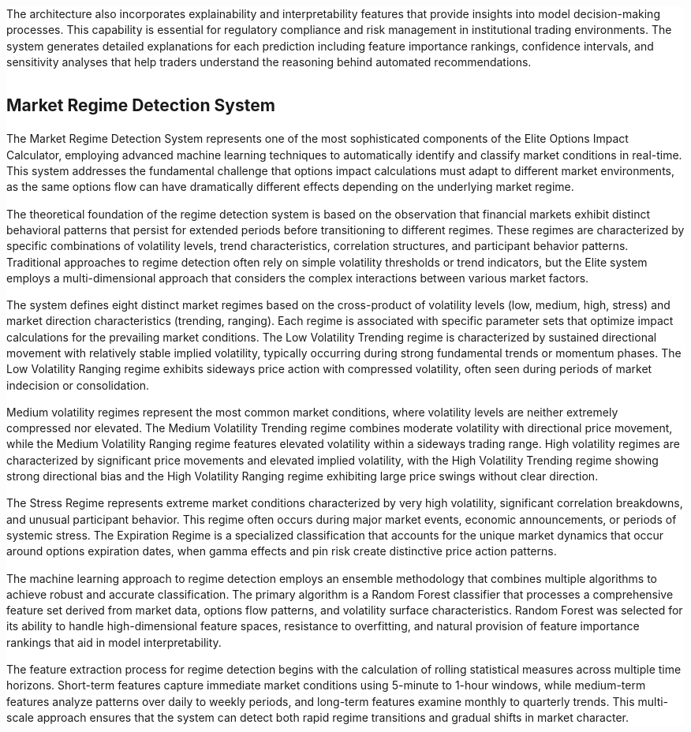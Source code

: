 The architecture also incorporates explainability and interpretability features that provide insights into model decision-making processes. This capability is essential for regulatory compliance and risk management in institutional trading environments. The system generates detailed explanations for each prediction including feature importance rankings, confidence intervals, and sensitivity analyses that help traders understand the reasoning behind automated recommendations.

## Market Regime Detection System

The Market Regime Detection System represents one of the most sophisticated components of the Elite Options Impact Calculator, employing advanced machine learning techniques to automatically identify and classify market conditions in real-time. This system addresses the fundamental challenge that options impact calculations must adapt to different market environments, as the same options flow can have dramatically different effects depending on the underlying market regime.

The theoretical foundation of the regime detection system is based on the observation that financial markets exhibit distinct behavioral patterns that persist for extended periods before transitioning to different regimes. These regimes are characterized by specific combinations of volatility levels, trend characteristics, correlation structures, and participant behavior patterns. Traditional approaches to regime detection often rely on simple volatility thresholds or trend indicators, but the Elite system employs a multi-dimensional approach that considers the complex interactions between various market factors.

The system defines eight distinct market regimes based on the cross-product of volatility levels (low, medium, high, stress) and market direction characteristics (trending, ranging). Each regime is associated with specific parameter sets that optimize impact calculations for the prevailing market conditions. The Low Volatility Trending regime is characterized by sustained directional movement with relatively stable implied volatility, typically occurring during strong fundamental trends or momentum phases. The Low Volatility Ranging regime exhibits sideways price action with compressed volatility, often seen during periods of market indecision or consolidation.

Medium volatility regimes represent the most common market conditions, where volatility levels are neither extremely compressed nor elevated. The Medium Volatility Trending regime combines moderate volatility with directional price movement, while the Medium Volatility Ranging regime features elevated volatility within a sideways trading range. High volatility regimes are characterized by significant price movements and elevated implied volatility, with the High Volatility Trending regime showing strong directional bias and the High Volatility Ranging regime exhibiting large price swings without clear direction.

The Stress Regime represents extreme market conditions characterized by very high volatility, significant correlation breakdowns, and unusual participant behavior. This regime often occurs during major market events, economic announcements, or periods of systemic stress. The Expiration Regime is a specialized classification that accounts for the unique market dynamics that occur around options expiration dates, when gamma effects and pin risk create distinctive price action patterns.

The machine learning approach to regime detection employs an ensemble methodology that combines multiple algorithms to achieve robust and accurate classification. The primary algorithm is a Random Forest classifier that processes a comprehensive feature set derived from market data, options flow patterns, and volatility surface characteristics. Random Forest was selected for its ability to handle high-dimensional feature spaces, resistance to overfitting, and natural provision of feature importance rankings that aid in model interpretability.

The feature extraction process for regime detection begins with the calculation of rolling statistical measures across multiple time horizons. Short-term features capture immediate market conditions using 5-minute to 1-hour windows, while medium-term features analyze patterns over daily to weekly periods, and long-term features examine monthly to quarterly trends. This multi-scale approach ensures that the system can detect both rapid regime transitions and gradual shifts in market character.
